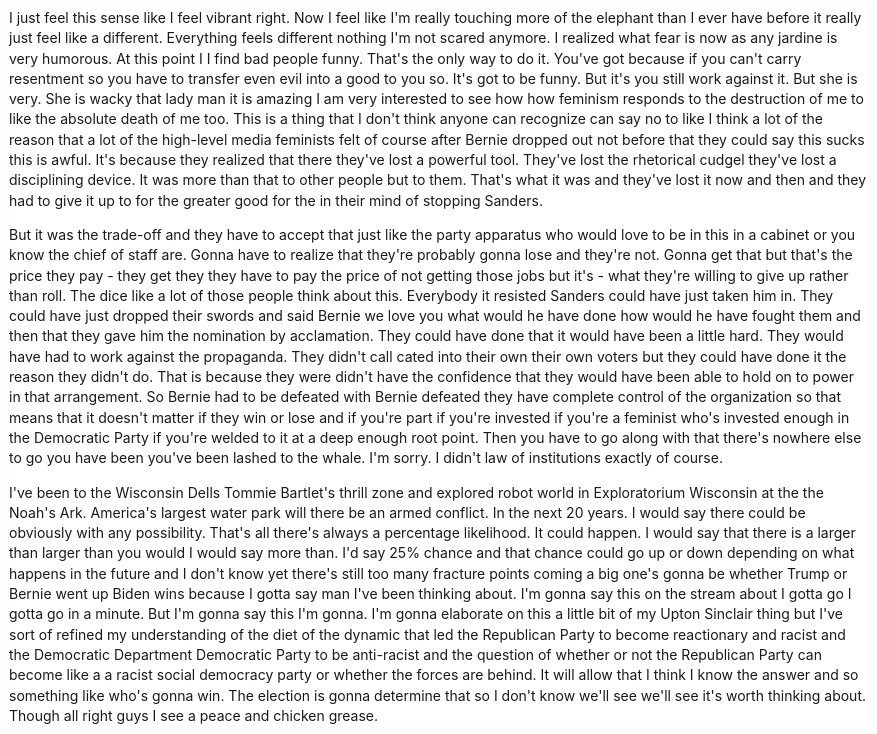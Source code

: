 I just feel this sense like I feel vibrant right. Now I feel like I'm really touching more of the elephant than I ever have before it really just feel like a different. Everything feels different nothing I'm not scared anymore. I realized what fear is now as any jardine is very humorous. At this point I I find bad people funny. That's the only way to do it. You've got because if you can't carry resentment so you have to transfer even evil into a good to you so. It's got to be funny. But it's you still work against it. But she is very. She is wacky that lady man it is amazing I am very interested to see how how feminism responds to the destruction of me to like the absolute death of me too. This is a thing that I don't think anyone can recognize can say no to like I think a lot of the reason that a lot of the high-level media feminists felt of course after Bernie dropped out not before that they could say this sucks this is awful. It's because they realized that there they've lost a powerful tool. They've lost the rhetorical cudgel they've lost a disciplining device. It was more than that to other people but to them. That's what it was and they've lost it now and then and they had to give it up to for the greater good for the in their mind of stopping Sanders.

But it was the trade-off and they have to accept that just like the party apparatus who would love to be in this in a cabinet or you know the chief of staff are. Gonna have to realize that they're probably gonna lose and they're not. Gonna get that but that's the price they pay - they get they they have to pay the price of not getting those jobs but it's - what they're willing to give up rather than roll. The dice like a lot of those people think about this. Everybody it resisted Sanders could have just taken him in. They could have just dropped their swords and said Bernie we love you what would he have done how would he have fought them and then that they gave him the nomination by acclamation. They could have done that it would have been a little hard. They would have had to work against the propaganda. They didn't call cated into their own their own voters but they could have done it the reason they didn't do. That is because they were didn't have the confidence that they would have been able to hold on to power in that arrangement. So Bernie had to be defeated with Bernie defeated they have complete control of the organization so that means that it doesn't matter if they win or lose and if you're part if you're invested if you're a feminist who's invested enough in the Democratic Party if you're welded to it at a deep enough root point. Then you have to go along with that there's nowhere else to go you have been you've been lashed to the whale. I'm sorry. I didn't law of institutions exactly of course.

I've been to the Wisconsin Dells Tommie Bartlet's thrill zone and explored robot world in Exploratorium Wisconsin at the the Noah's Ark. America's largest water park will there be an armed conflict. In the next 20 years. I would say there could be obviously with any possibility. That's all there's always a percentage likelihood. It could happen. I would say that there is a larger than larger than you would I would say more than. I'd say 25% chance and that chance could go up or down depending on what happens in the future and I don't know yet there's still too many fracture points coming a big one's gonna be whether Trump or Bernie went up Biden wins because I gotta say man I've been thinking about. I'm gonna say this on the stream about I gotta go I gotta go in a minute. But I'm gonna say this I'm gonna. I'm gonna elaborate on this a little bit of my Upton Sinclair thing but I've sort of refined my understanding of the diet of the dynamic that led the Republican Party to become reactionary and racist and the Democratic Department Democratic Party to be anti-racist and the question of whether or not the Republican Party can become like a a racist social democracy party or whether the forces are behind. It will allow that I think I know the answer and so something like who's gonna win. The election is gonna determine that so I don't know we'll see we'll see it's worth thinking about. Though all right guys I see a peace and chicken grease.

